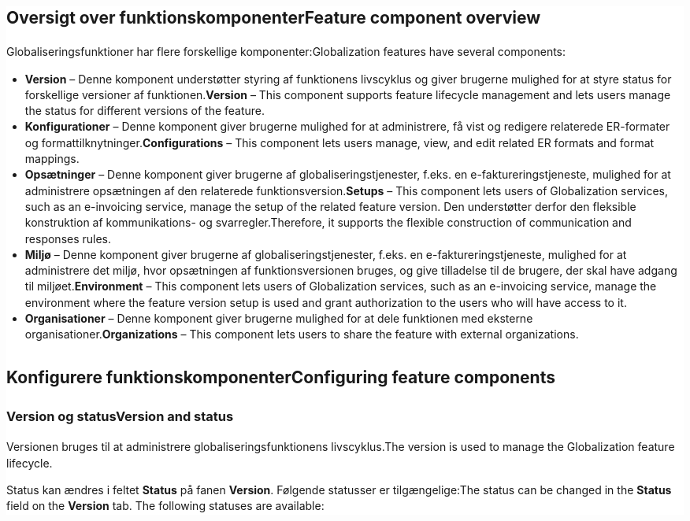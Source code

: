 ## <a name="feature-component-overview"></a><span data-ttu-id="54f1d-166">Oversigt over funktionskomponenter</span><span class="sxs-lookup"><span data-stu-id="54f1d-166">Feature component overview</span></span>

<span data-ttu-id="54f1d-167">Globaliseringsfunktioner har flere forskellige komponenter:</span><span class="sxs-lookup"><span data-stu-id="54f1d-167">Globalization features have several components:</span></span>

- <span data-ttu-id="54f1d-168">**Version** – Denne komponent understøtter styring af funktionens livscyklus og giver brugerne mulighed for at styre status for forskellige versioner af funktionen.</span><span class="sxs-lookup"><span data-stu-id="54f1d-168">**Version** – This component supports feature lifecycle management and lets users manage the status for different versions of the feature.</span></span>
- <span data-ttu-id="54f1d-169">**Konfigurationer** – Denne komponent giver brugerne mulighed for at administrere, få vist og redigere relaterede ER-formater og formattilknytninger.</span><span class="sxs-lookup"><span data-stu-id="54f1d-169">**Configurations** – This component lets users manage, view, and edit related ER formats and format mappings.</span></span>
- <span data-ttu-id="54f1d-170">**Opsætninger** – Denne komponent giver brugerne af globaliseringstjenester, f.eks. en e-faktureringstjeneste, mulighed for at administrere opsætningen af den relaterede funktionsversion.</span><span class="sxs-lookup"><span data-stu-id="54f1d-170">**Setups** – This component lets users of Globalization services, such as an e-invoicing service, manage the setup of the related feature version.</span></span> <span data-ttu-id="54f1d-171">Den understøtter derfor den fleksible konstruktion af kommunikations- og svarregler.</span><span class="sxs-lookup"><span data-stu-id="54f1d-171">Therefore, it supports the flexible construction of communication and responses rules.</span></span>
- <span data-ttu-id="54f1d-172">**Miljø** – Denne komponent giver brugerne af globaliseringstjenester, f.eks. en e-faktureringstjeneste, mulighed for at administrere det miljø, hvor opsætningen af funktionsversionen bruges, og give tilladelse til de brugere, der skal have adgang til miljøet.</span><span class="sxs-lookup"><span data-stu-id="54f1d-172">**Environment** – This component lets users of Globalization services, such as an e-invoicing service, manage the environment where the feature version setup is used and grant authorization to the users who will have access to it.</span></span>
- <span data-ttu-id="54f1d-173">**Organisationer** – Denne komponent giver brugerne mulighed for at dele funktionen med eksterne organisationer.</span><span class="sxs-lookup"><span data-stu-id="54f1d-173">**Organizations** – This component lets users to share the feature with external organizations.</span></span>

## <a name="configuring-feature-components"></a><span data-ttu-id="54f1d-174">Konfigurere funktionskomponenter</span><span class="sxs-lookup"><span data-stu-id="54f1d-174">Configuring feature components</span></span>

### <a name="version-and-status"></a><span data-ttu-id="54f1d-175">Version og status</span><span class="sxs-lookup"><span data-stu-id="54f1d-175">Version and status</span></span>

<span data-ttu-id="54f1d-176">Versionen bruges til at administrere globaliseringsfunktionens livscyklus.</span><span class="sxs-lookup"><span data-stu-id="54f1d-176">The version is used to manage the Globalization feature lifecycle.</span></span>

<span data-ttu-id="54f1d-177">Status kan ændres i feltet **Status** på fanen **Version**. Følgende statusser er tilgængelige:</span><span class="sxs-lookup"><span data-stu-id="54f1d-177">The status can be changed in the **Status** field on the **Version** tab. The following statuses are available:</span></span>
